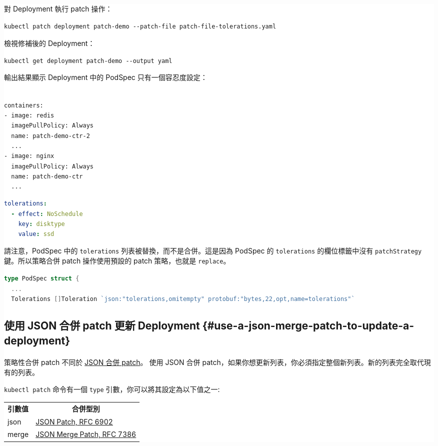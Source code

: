 
對 Deployment 執行 patch 操作：

```
kubectl patch deployment patch-demo --patch-file patch-file-tolerations.yaml
```


檢視修補後的 Deployment：

```shell
kubectl get deployment patch-demo --output yaml
```


輸出結果顯示 Deployment 中的 PodSpec 只有一個容忍度設定：

```shell

containers:
- image: redis
  imagePullPolicy: Always
  name: patch-demo-ctr-2
  ...
- image: nginx
  imagePullPolicy: Always
  name: patch-demo-ctr
  ...
```
```yaml
tolerations:
  - effect: NoSchedule
    key: disktype
    value: ssd
```


請注意，PodSpec 中的 `tolerations` 列表被替換，而不是合併。這是因為 PodSpec 的 `tolerations`
的欄位標籤中沒有 `patchStrategy` 鍵。所以策略合併 patch 操作使用預設的 patch 策略，也就是 `replace`。

```go
type PodSpec struct {
  ...
  Tolerations []Toleration `json:"tolerations,omitempty" protobuf:"bytes,22,opt,name=tolerations"`
```


## 使用 JSON 合併 patch 更新 Deployment    {#use-a-json-merge-patch-to-update-a-deployment}

策略性合併 patch 不同於 [JSON 合併 patch](https://tools.ietf.org/html/rfc7386)。
使用 JSON 合併 patch，如果你想更新列表，你必須指定整個新列表。新的列表完全取代現有的列表。


`kubectl patch` 命令有一個 `type` 引數，你可以將其設定為以下值之一:

<table>
  
  <tr><th>引數值</th><th>合併型別</th></tr>
  <tr><td>json</td><td><a href="https://tools.ietf.org/html/rfc6902">JSON Patch, RFC 6902</a></td></tr>
  <tr><td>merge</td><td><a href="https://tools.ietf.org/html/rfc7386">JSON Merge Patch, RFC 7386</a></td></tr>
  